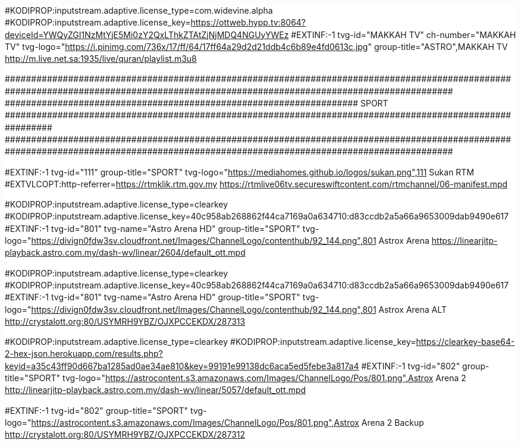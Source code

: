 


#KODIPROP:inputstream.adaptive.license_type=com.widevine.alpha
#KODIPROP:inputstream.adaptive.license_key=https://ottweb.hypp.tv:8064?deviceId=YWQyZGI1NzMtYjE5Mi0zY2QxLThkZTAtZjNjMDQ4NGUyYWEz
#EXTINF:-1 tvg-id="MAKKAH TV" ch-number="MAKKAH TV" tvg-logo="https://i.pinimg.com/736x/17/ff/64/17ff64a29d2d21ddb4c6b89e4fd0613c.jpg" group-title="ASTRO",MAKKAH TV
http://m.live.net.sa:1935/live/quran/playlist.m3u8




#####################################################################################################################################################################################
###################################################################  SPORT  #########################################################################################################
#####################################################################################################################################################################################






#EXTINF:-1 tvg-id="111" group-title="SPORT" tvg-logo="https://mediahomes.github.io/logos/sukan.png",111 Sukan RTM
#EXTVLCOPT:http-referrer=https://rtmklik.rtm.gov.my
https://rtmlive06tv.secureswiftcontent.com/rtmchannel/06-manifest.mpd


#KODIPROP:inputstream.adaptive.license_type=clearkey
#KODIPROP:inputstream.adaptive.license_key=40c958ab268862f44ca7169a0a634710:d83ccdb2a5a66a9653009dab9490e617
#EXTINF:-1 tvg-id="801" tvg-name="Astro Arena HD" group-title="SPORT" tvg-logo="https://divign0fdw3sv.cloudfront.net/Images/ChannelLogo/contenthub/92_144.png",801 Astrox Arena 
https://linearjitp-playback.astro.com.my/dash-wv/linear/2604/default_ott.mpd


#KODIPROP:inputstream.adaptive.license_type=clearkey
#KODIPROP:inputstream.adaptive.license_key=40c958ab268862f44ca7169a0a634710:d83ccdb2a5a66a9653009dab9490e617
#EXTINF:-1 tvg-id="801" tvg-name="Astro Arena HD" group-title="SPORT" tvg-logo="https://divign0fdw3sv.cloudfront.net/Images/ChannelLogo/contenthub/92_144.png",801 Astrox Arena ALT
http://crystalott.org:80/USYMRH9YBZ/OJXPCCEKDX/287313



#KODIPROP:inputstream.adaptive.license_type=clearkey
#KODIPROP:inputstream.adaptive.license_key=https://clearkey-base64-2-hex-json.herokuapp.com/results.php?keyid=a35c43ff90d667ba1285ad0ae34ae810&key=99191e99138dc6aca5ed5febe3a817a4
#EXTINF:-1 tvg-id="802" group-title="SPORT" tvg-logo="https://astrocontent.s3.amazonaws.com/Images/ChannelLogo/Pos/801.png",Astrox Arena 2 
http://linearjitp-playback.astro.com.my/dash-wv/linear/5057/default_ott.mpd

#EXTINF:-1 tvg-id="802" group-title="SPORT" tvg-logo="https://astrocontent.s3.amazonaws.com/Images/ChannelLogo/Pos/801.png",Astrox Arena 2 Backup
http://crystalott.org:80/USYMRH9YBZ/OJXPCCEKDX/287312



